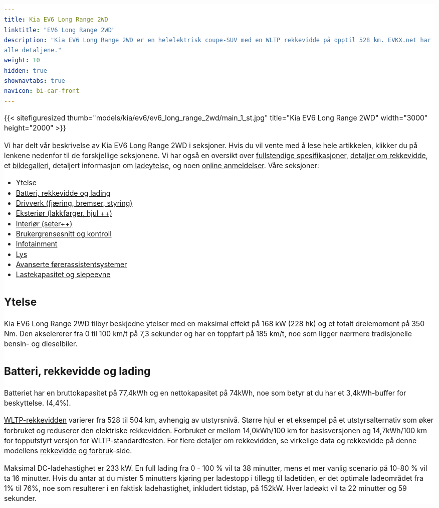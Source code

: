 ```yaml
---
title: Kia EV6 Long Range 2WD
linktitle: "EV6 Long Range 2WD"
description: "Kia EV6 Long Range 2WD er en helelektrisk coupe-SUV med en WLTP rekkevidde på opptil 528 km. EVKX.net har alle detaljene."
weight: 10
hidden: true
shownavtabs: true
navicon: bi-car-front
---
```





{{< sitefiguresized thumb="models/kia/ev6/ev6_long_range_2wd/main_1_st.jpg" title="Kia EV6 Long Range 2WD" width="3000" height="2000"  >}}

Vi har delt vår beskrivelse av Kia EV6 Long Range 2WD i seksjoner. Hvis du vil vente med å lese hele artikkelen, klikker du på lenkene nedenfor til de forskjellige seksjonene. Vi har også en oversikt over [fullstendige spesifikasjoner](specifications/), [detaljer om rekkevidde](rangeandconsumption/),  et [bildegalleri](gallery/), detaljert informasjon om [ladeytelse](chargingcurve/), og noen [online anmeldelser](reviews/). Våre seksjoner:

- [Ytelse](#ytelse)
- [Batteri, rekkevidde og lading](#batteri-rekkevidde-og-lading)
- [Drivverk (fjæring, bremser, styring)](#drivverk)
- [Eksteriør (lakkfarger, hjul ++)](#eksteriør)
- [Interiør (seter++)](#interiør)
- [Brukergrensesnitt og kontroll](#brukergrensesnitt-og-kontroll)
- [Infotainment](#infotainment)
- [Lys](#lys)
- [Avanserte førerassistentsystemer](#avanserte-førerassistentsystemer)
- [Lastekapasitet og slepeevne](#lastekapasitet-og-slepeevne)


## Ytelse

Kia EV6 Long Range 2WD tilbyr beskjedne ytelser med en maksimal effekt på 168 kW (228 hk) og et totalt dreiemoment på 350 Nm. Den akselererer fra 0 til 100 km/t på 7,3 sekunder og har en toppfart på 185 km/t, noe som ligger nærmere tradisjonelle bensin- og dieselbiler.

## Batteri, rekkevidde og lading

Batteriet har en bruttokapasitet på 77,4kWh og en nettokapasitet på 74kWh, noe som betyr at du har et 3,4kWh-buffer for beskyttelse. (4,4%).

[WLTP-rekkevidden](../../../../guides/understandingrange/wltp/) varierer fra 528 til 504 km, avhengig av utstyrsnivå. Større hjul er et eksempel på et utstyrsalternativ som øker forbruket og reduserer den elektriske rekkevidden. Forbruket er mellom 14,0kWh/100 km for basisversjonen og 14,7kWh/100 km for topputstyrt versjon for WLTP-standardtesten. For flere detaljer om rekkevidden, se virkelige data og rekkevidde på denne modellens [rekkevidde og forbruk](rangeandconsumption/)-side.

Maksimal DC-ladehastighet er 233 kW. En full lading fra 0 - 100 % vil ta 38 minutter, mens et mer vanlig scenario på 10-80 % vil ta 16 minutter. Hvis du antar at du mister 5 minutters kjøring per ladestopp i tillegg til ladetiden, er det optimale ladeområdet fra 1% til 76%, noe som resulterer i en faktisk ladehastighet, inkludert tidstap, på 152kW. Hver ladeøkt vil ta 22 minutter og 59 sekunder.
